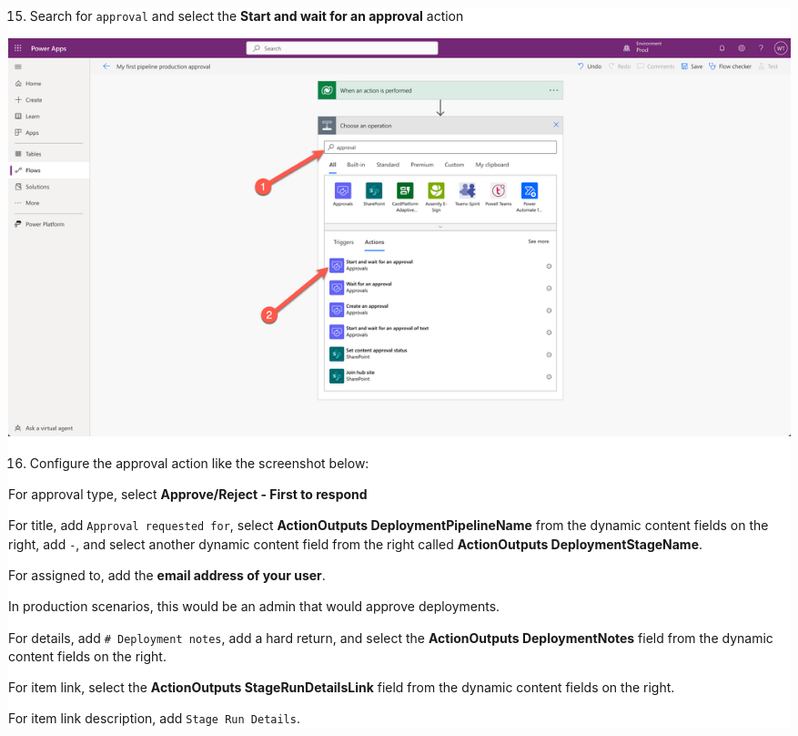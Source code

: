 15. Search for `approval` and select the **Start and wait for an approval** action

![](./assets/extend-pipeline-cloud-flow-add-approval.png)

16. Configure the approval action like the screenshot below:  

For approval type, select **Approve/Reject - First to respond**  

For title, add `Approval requested for`, select **ActionOutputs DeploymentPipelineName** from the dynamic content fields on the right, add ` - `, and select another dynamic content field from the right called **ActionOutputs DeploymentStageName**.  

For assigned to, add the **email address of your user**.

In production scenarios, this would be an admin that would approve deployments.  

For details, add `# Deployment notes`, add a hard return, and select the **ActionOutputs DeploymentNotes** field from the dynamic content fields on the right.  

For item link, select the **ActionOutputs StageRunDetailsLink** field from the dynamic content fields on the right.  

For item link description, add `Stage Run Details`.  
